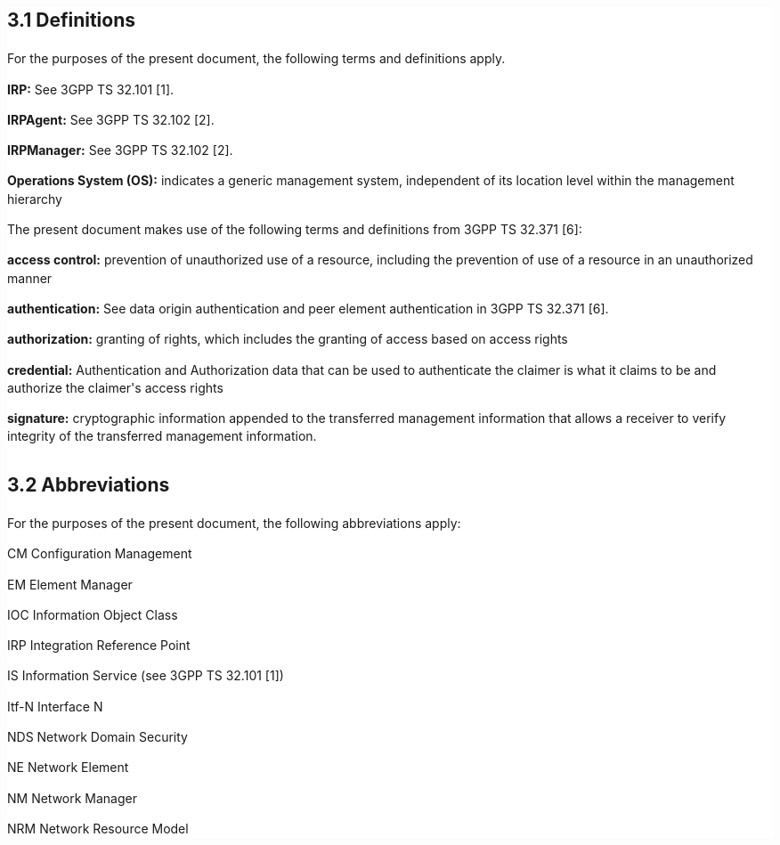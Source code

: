 3.1 Definitions
---------------

For the purposes of the present document, the following terms and
definitions apply.

**IRP:** See 3GPP TS 32.101 \[1\].

**IRPAgent:** See 3GPP TS 32.102 \[2\].

**IRPManager:** See 3GPP TS 32.102 \[2\].

**Operations System (OS):** indicates a generic management system,
independent of its location level within the management hierarchy

The present document makes use of the following terms and definitions
from 3GPP TS 32.371 \[6\]:

**access control:** prevention of unauthorized use of a resource,
including the prevention of use of a resource in an unauthorized manner

**authentication:** See data origin authentication and peer element
authentication in 3GPP TS 32.371 \[6\].

**authorization:** granting of rights, which includes the granting of
access based on access rights

**credential:** Authentication and Authorization data that can be used
to authenticate the claimer is what it claims to be and authorize the
claimer\'s access rights

**signature:** cryptographic information appended to the transferred
management information that allows a receiver to verify integrity of the
transferred management information.

3.2 Abbreviations
-----------------

For the purposes of the present document, the following abbreviations
apply:

CM Configuration Management

EM Element Manager

IOC Information Object Class

IRP Integration Reference Point

IS Information Service (see 3GPP TS 32.101 \[1\])

Itf-N Interface N

NDS Network Domain Security

NE Network Element

NM Network Manager

NRM Network Resource Model
